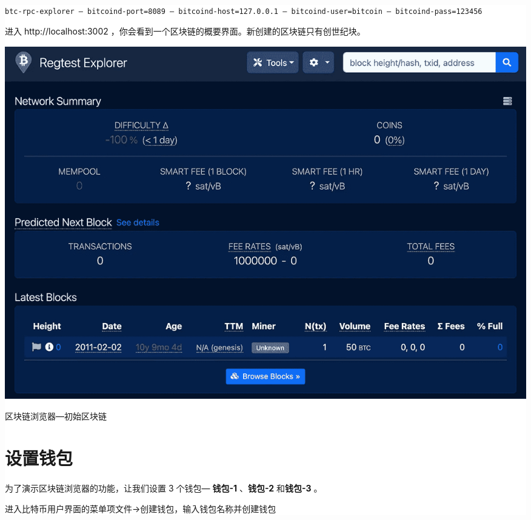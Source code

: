 ```
btc-rpc-explorer — bitcoind-port=8089 — bitcoind-host=127.0.0.1 — bitcoind-user=bitcoin — bitcoind-pass=123456
```

进入 http://localhost:3002 ，你会看到一个区块链的概要界面。新创建的区块链只有创世纪块。

![](img/ad8acd9810a34610f3d650d15f61ea16.png)

区块链浏览器—初始区块链

# 设置钱包

为了演示区块链浏览器的功能，让我们设置 3 个钱包— **钱包-1** 、**钱包-2** 和**钱包-3** 。

进入比特币用户界面的菜单项文件→创建钱包，输入钱包名称并创建钱包

